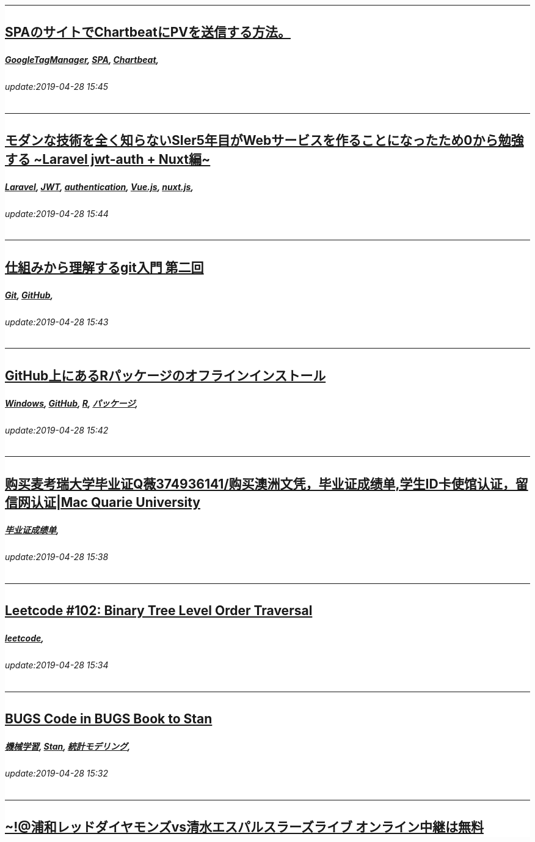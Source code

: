 
---
## [SPAのサイトでChartbeatにPVを送信する方法。](https://qiita.com/cubdesign/items/c05fa04441cde2da5702)
##### [GoogleTagManager](https://qiita.com/tags/GoogleTagManager), [SPA](https://qiita.com/tags/SPA), [Chartbeat](https://qiita.com/tags/Chartbeat), 
###### update:2019-04-28 15:45
---
## [モダンな技術を全く知らないSIer5年目がWebサービスを作ることになったため0から勉強する ~Laravel jwt-auth + Nuxt編~](https://qiita.com/gemetasu1103/items/2981f69f5c8c3fe3e742)
##### [Laravel](https://qiita.com/tags/Laravel), [JWT](https://qiita.com/tags/JWT), [authentication](https://qiita.com/tags/authentication), [Vue.js](https://qiita.com/tags/Vue.js), [nuxt.js](https://qiita.com/tags/nuxt.js), 
###### update:2019-04-28 15:44
---
## [仕組みから理解するgit入門 第二回](https://qiita.com/JugglerShu@github/items/a1294977feecf06c6ae5)
##### [Git](https://qiita.com/tags/Git), [GitHub](https://qiita.com/tags/GitHub), 
###### update:2019-04-28 15:43
---
## [GitHub上にあるRパッケージのオフラインインストール](https://qiita.com/BOACK/items/a1228d6cea23de9a2b10)
##### [Windows](https://qiita.com/tags/Windows), [GitHub](https://qiita.com/tags/GitHub), [R](https://qiita.com/tags/R), [パッケージ](https://qiita.com/tags/パッケージ), 
###### update:2019-04-28 15:42
---
## [购买麦考瑞大学毕业证Q薇374936141/购买澳洲文凭，毕业证成绩单,学生ID卡使馆认证，留信网认证|Mac Quarie University ](https://qiita.com/adfrewgte51t54/items/cf3f95e8d0f0e5531e8f)
##### [毕业证成绩单](https://qiita.com/tags/毕业证成绩单), 
###### update:2019-04-28 15:38
---
## [Leetcode #102: Binary Tree Level Order Traversal](https://qiita.com/tina79515/items/dbe7ab4696d6a4943ab3)
##### [leetcode](https://qiita.com/tags/leetcode), 
###### update:2019-04-28 15:34
---
## [BUGS Code in BUGS Book to Stan ](https://qiita.com/ryouta0506/items/ecb6da5e6375ed100bd3)
##### [機械学習](https://qiita.com/tags/機械学習), [Stan](https://qiita.com/tags/Stan), [統計モデリング](https://qiita.com/tags/統計モデリング), 
###### update:2019-04-28 15:32
---
## [~!@浦和レッドダイヤモンズvs清水エスパルスラーズライブ オンライン中継は無料](https://qiita.com/rajupeno/items/f3342974acdde8512185)